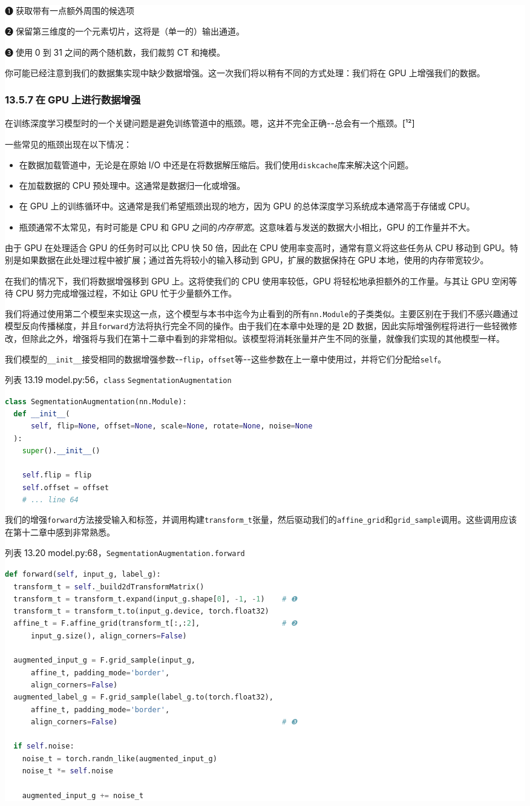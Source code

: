 ❶ 获取带有一点额外周围的候选项

❷ 保留第三维度的一个元素切片，这将是（单一的）输出通道。

❸ 使用 0 到 31 之间的两个随机数，我们裁剪 CT 和掩模。

你可能已经注意到我们的数据集实现中缺少数据增强。这一次我们将以稍有不同的方式处理：我们将在 GPU 上增强我们的数据。

### 13.5.7 在 GPU 上进行数据增强

在训练深度学习模型时的一个关键问题是避免训练管道中的瓶颈。嗯，这并不完全正确--总会有一个瓶颈。[¹²]

一些常见的瓶颈出现在以下情况：

+   在数据加载管道中，无论是在原始 I/O 中还是在将数据解压缩后。我们使用`diskcache`库来解决这个问题。

+   在加载数据的 CPU 预处理中。这通常是数据归一化或增强。

+   在 GPU 上的训练循环中。这通常是我们希望瓶颈出现的地方，因为 GPU 的总体深度学习系统成本通常高于存储或 CPU。

+   瓶颈通常不太常见，有时可能是 CPU 和 GPU 之间的*内存带宽*。这意味着与发送的数据大小相比，GPU 的工作量并不大。

由于 GPU 在处理适合 GPU 的任务时可以比 CPU 快 50 倍，因此在 CPU 使用率变高时，通常有意义将这些任务从 CPU 移动到 GPU。特别是如果数据在此处理过程中被扩展；通过首先将较小的输入移动到 GPU，扩展的数据保持在 GPU 本地，使用的内存带宽较少。

在我们的情况下，我们将数据增强移到 GPU 上。这将使我们的 CPU 使用率较低，GPU 将轻松地承担额外的工作量。与其让 GPU 空闲等待 CPU 努力完成增强过程，不如让 GPU 忙于少量额外工作。

我们将通过使用第二个模型来实现这一点，这个模型与本书中迄今为止看到的所有`nn.Module`的子类类似。主要区别在于我们不感兴趣通过模型反向传播梯度，并且`forward`方法将执行完全不同的操作。由于我们在本章中处理的是 2D 数据，因此实际增强例程将进行一些轻微修改，但除此之外，增强将与我们在第十二章中看到的非常相似。该模型将消耗张量并产生不同的张量，就像我们实现的其他模型一样。

我们模型的`__init__`接受相同的数据增强参数--`flip`，`offset`等--这些参数在上一章中使用过，并将它们分配给`self`。

列表 13.19 model.py:56，`class` `SegmentationAugmentation`

```py
class SegmentationAugmentation(nn.Module):
  def __init__(
      self, flip=None, offset=None, scale=None, rotate=None, noise=None
  ):
    super().__init__()

    self.flip = flip
    self.offset = offset
    # ... line 64
```

我们的增强`forward`方法接受输入和标签，并调用构建`transform_t`张量，然后驱动我们的`affine_grid`和`grid_sample`调用。这些调用应该在第十二章中感到非常熟悉。

列表 13.20 model.py:68，`SegmentationAugmentation.forward`

```py
def forward(self, input_g, label_g):
  transform_t = self._build2dTransformMatrix()
  transform_t = transform_t.expand(input_g.shape[0], -1, -1)    # ❶
  transform_t = transform_t.to(input_g.device, torch.float32)
  affine_t = F.affine_grid(transform_t[:,:2],                   # ❷
      input_g.size(), align_corners=False)

  augmented_input_g = F.grid_sample(input_g,
      affine_t, padding_mode='border',
      align_corners=False)
  augmented_label_g = F.grid_sample(label_g.to(torch.float32),
      affine_t, padding_mode='border',
      align_corners=False)                                      # ❸

  if self.noise:
    noise_t = torch.randn_like(augmented_input_g)
    noise_t *= self.noise

    augmented_input_g += noise_t
```